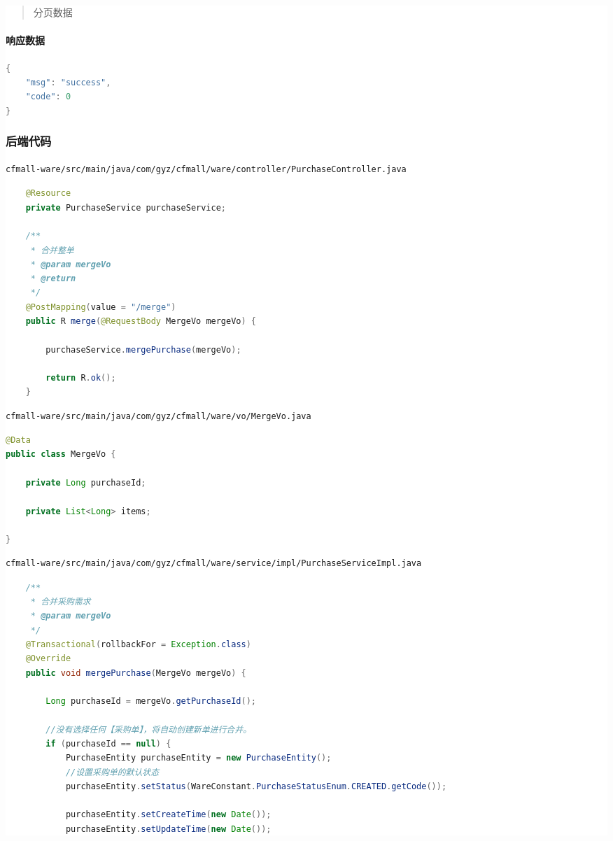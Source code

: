 > 分页数据


#### 响应数据

```java
{
	"msg": "success",
	"code": 0
}
```

### 后端代码

`cfmall-ware/src/main/java/com/gyz/cfmall/ware/controller/PurchaseController.java`

```java
    @Resource
    private PurchaseService purchaseService;

	/**
     * 合并整单
     * @param mergeVo
     * @return
     */
    @PostMapping(value = "/merge")
    public R merge(@RequestBody MergeVo mergeVo) {

        purchaseService.mergePurchase(mergeVo);

        return R.ok();
    }
```

`cfmall-ware/src/main/java/com/gyz/cfmall/ware/vo/MergeVo.java`

```java
@Data
public class MergeVo {

    private Long purchaseId;

    private List<Long> items;

}
```

`cfmall-ware/src/main/java/com/gyz/cfmall/ware/service/impl/PurchaseServiceImpl.java`

```java
    /**
     * 合并采购需求
     * @param mergeVo
     */
    @Transactional(rollbackFor = Exception.class)
    @Override
    public void mergePurchase(MergeVo mergeVo) {

        Long purchaseId = mergeVo.getPurchaseId();

        //没有选择任何【采购单】，将自动创建新单进行合并。
        if (purchaseId == null) {
            PurchaseEntity purchaseEntity = new PurchaseEntity();
            //设置采购单的默认状态
            purchaseEntity.setStatus(WareConstant.PurchaseStatusEnum.CREATED.getCode());

            purchaseEntity.setCreateTime(new Date());
            purchaseEntity.setUpdateTime(new Date());
```